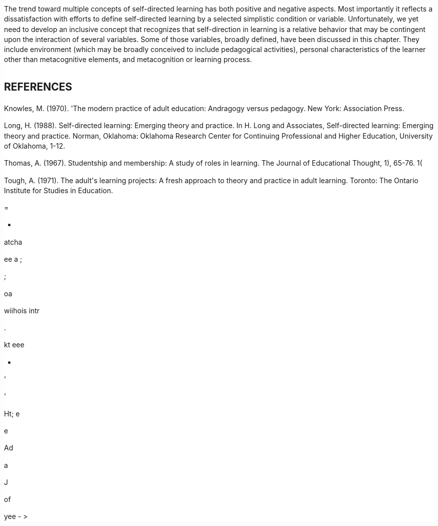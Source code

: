 The trend toward multiple concepts of self-directed learning has both positive and negative aspects. Most importantly  it reflects  a  dissatisfaction  with  efforts  to  define self-directed learning  by a  selected simplistic condition  or variable. Unfortunately, we yet need to develop an inclusive concept that recognizes that self-direction in learning  is a  relative  behavior  that  may  be  contingent  upon the interaction of several variables. Some of those variables, broadly defined, have been discussed in this chapter. They  include  environment  (which  may  be broadly conceived to include pedagogical activities), personal characteristics of  the learner other than metacognitive elements,  and  metacognition  or  learning  process.

## REFERENCES

Knowles, M. (1970). 'The modern practice of  adult education: Andragogy versus pedagogy. New York: Association  Press.

Long,  H.  (1988). Self-directed  learning: Emerging  theory and  practice. In  H.  Long  and Associates, Self-directed learning: Emerging theory and practice. Norman, Oklahoma: Oklahoma  Research  Center  for  Continuing  Professional  and  Higher Education,  University  of Oklahoma,  1-12.

Thomas,  A.  (1967). Studentship  and  membership: A  study  of  roles in  learning. The Journal  of Educational  Thought,   1), 65-76. 1(

Tough,  A.  (1971). The  adult's  learning  projects: A fresh  approach  to  theory  and  practice in adult  learning. Toronto: The  Ontario  Institute  for Studies  in Education.

=

-

atcha

ee  a  ;

;

oa

wiihois  intr

.

kt eee

-

'

'

Ht;  e

e

Ad

a

J

of

yee -  &gt;
